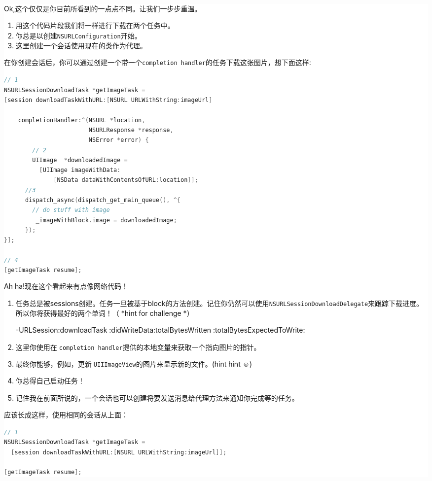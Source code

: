 ```objective-c
```

Ok,这个仅仅是你目前所看到的一点点不同。让我们一步步重温。

1. 用这个代码片段我们将一样进行下载在两个任务中。
2. 你总是以创建`NSURLConfiguration`开始。
3. 这里创建一个会话使用现在的类作为代理。

在你创建会话后，你可以通过创建一个带一个`completion handler`的任务下载这张图片，想下面这样:

```objective-c
// 1
NSURLSessionDownloadTask *getImageTask =
[session downloadTaskWithURL:[NSURL URLWithString:imageUrl]

    completionHandler:^(NSURL *location,
                        NSURLResponse *response,
                        NSError *error) {
        // 2
        UIImage  *downloadedImage =
          [UIImage imageWithData:
              [NSData dataWithContentsOfURL:location]];
      //3
      dispatch_async(dispatch_get_main_queue(), ^{
        // do stuff with image
         _imageWithBlock.image = downloadedImage;
      });
}];

// 4
[getImageTask resume];
```

Ah ha!现在这个看起来有点像网络代码！

1. 任务总是被sessions创建。任务一旦被基于block的方法创建。记住你仍然可以使用`NSURLSessionDownloadDelegate`来跟踪下载进度。所以你将获得最好的两个单词！（ *hint for challenge *）

    -URLSession:downloadTask
    :didWriteData:totalBytesWritten
    :totalBytesExpectedToWrite:

2. 这里你使用在 `completion handler`提供的本地变量来获取一个指向图片的指针。
3. 最终你能够，例如，更新 `UIIImageView`的图片来显示新的文件。(hint hint ☺)
4. 你总得自己启动任务！
5. 记住我在前面所说的，一个会话也可以创建将要发送消息给代理方法来通知你完成等的任务。

应该长成这样，使用相同的会话从上面：

```objective-c
// 1
NSURLSessionDownloadTask *getImageTask =
  [session downloadTaskWithURL:[NSURL URLWithString:imageUrl]];

[getImageTask resume];
```
